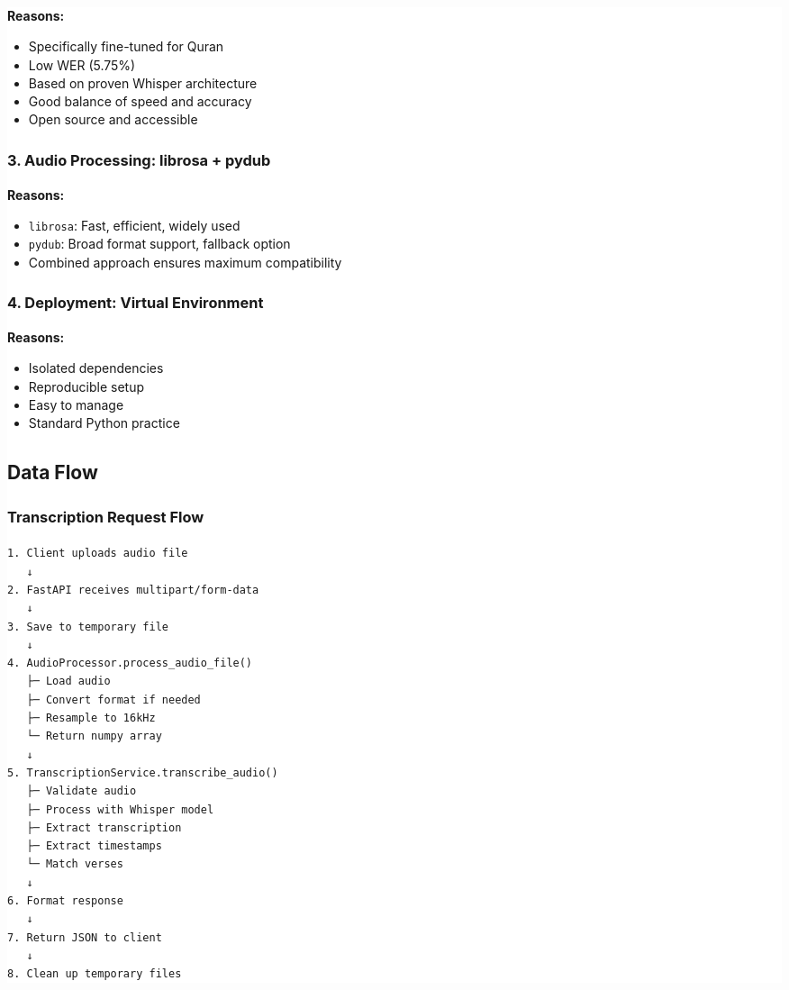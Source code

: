 **Reasons:**
- Specifically fine-tuned for Quran
- Low WER (5.75%)
- Based on proven Whisper architecture
- Good balance of speed and accuracy
- Open source and accessible

### 3. Audio Processing: librosa + pydub

**Reasons:**
- `librosa`: Fast, efficient, widely used
- `pydub`: Broad format support, fallback option
- Combined approach ensures maximum compatibility

### 4. Deployment: Virtual Environment

**Reasons:**
- Isolated dependencies
- Reproducible setup
- Easy to manage
- Standard Python practice

## Data Flow

### Transcription Request Flow

```
1. Client uploads audio file
   ↓
2. FastAPI receives multipart/form-data
   ↓
3. Save to temporary file
   ↓
4. AudioProcessor.process_audio_file()
   ├─ Load audio
   ├─ Convert format if needed
   ├─ Resample to 16kHz
   └─ Return numpy array
   ↓
5. TranscriptionService.transcribe_audio()
   ├─ Validate audio
   ├─ Process with Whisper model
   ├─ Extract transcription
   ├─ Extract timestamps
   └─ Match verses
   ↓
6. Format response
   ↓
7. Return JSON to client
   ↓
8. Clean up temporary files
```

